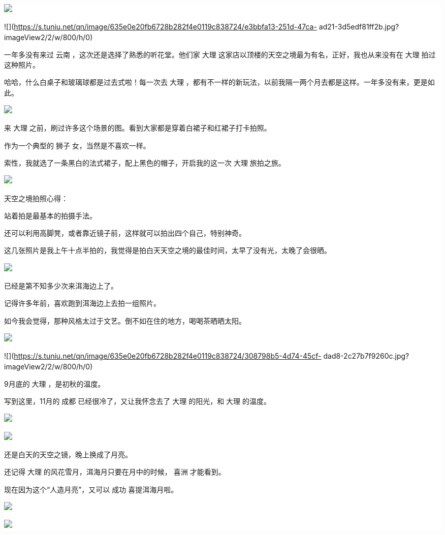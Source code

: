 ![](https://s.tuniu.net/qn/image/635e0e20fb6728b282f4e0119c838724/64e5c0d3-2928-404d-b23b-3b58dee2e02d.jpg?imageView2/2/w/800/h/0)

![](https://s.tuniu.net/qn/image/635e0e20fb6728b282f4e0119c838724/e3bbfa13-251d-47ca-
ad21-3d5edf81ff2b.jpg?imageView2/2/w/800/h/0)

一年多没有来过 云南 ，这次还是选择了熟悉的听花堂。他们家 大理 这家店以顶楼的天空之境最为有名，正好，我也从来没有在 大理 拍过这种照片。

哈哈，什么白桌子和玻璃球都是过去式啦！每一次去 大理 ，都有不一样的新玩法，以前我隔一两个月去都是这样。一年多没有来，更是如此。

![](https://s.tuniu.net/qn/image/635e0e20fb6728b282f4e0119c838724/f91cff6a-4932-48e6-9e93-2bbdc7b4a70b.jpg?imageView2/2/w/800/h/0)

来 大理 之前，刷过许多这个场景的图。看到大家都是穿着白裙子和红裙子打卡拍照。

作为一个典型的 狮子 女，当然是不喜欢一样。

索性，我就选了一条黑白的法式裙子，配上黑色的帽子，开启我的这一次 大理 旅拍之旅。

![](https://s.tuniu.net/qn/image/635e0e20fb6728b282f4e0119c838724/eaeecaf7-1a14-4816-e65f-e6464439a276.jpg?imageView2/2/w/800/h/0)

天空之境拍照心得：

站着拍是最基本的拍摄手法。

还可以利用高脚凳，或者靠近镜子前，这样就可以拍出四个自己，特别神奇。

这几张照片是我上午十点半拍的，我觉得是拍白天天空之境的最佳时间，太早了没有光，太晚了会很晒。

![](https://s.tuniu.net/qn/image/635e0e20fb6728b282f4e0119c838724/a6c35e3f-ce59-4f2e-917f-948c63e9ba92.jpg?imageView2/2/w/800/h/0)

已经是第不知多少次来洱海边上了。

记得许多年前，喜欢跑到洱海边上去拍一组照片。

如今我会觉得，那种风格太过于文艺。倒不如在住的地方，喝喝茶晒晒太阳。

![](https://s.tuniu.net/qn/image/635e0e20fb6728b282f4e0119c838724/01774fb5-35b8-49c8-fd27-8f1ac2500dea.jpg?imageView2/2/w/800/h/0)

![](https://s.tuniu.net/qn/image/635e0e20fb6728b282f4e0119c838724/308798b5-4d74-45cf-
dad8-2c27b7f9260c.jpg?imageView2/2/w/800/h/0)

9月底的 大理 ，是初秋的温度。

写到这里，11月的 成都 已经很冷了，又让我怀念去了 大理 的阳光，和 大理 的温度。

![](https://s.tuniu.net/qn/image/635e0e20fb6728b282f4e0119c838724/16a06a9d-e308-4f9c-9e81-d3ff695f6a88.jpg?imageView2/2/w/800/h/0)

![](https://s.tuniu.net/qn/image/635e0e20fb6728b282f4e0119c838724/f47658ff-2cfd-44b8-a2a4-742f5ff8e829.jpg?imageView2/2/w/800/h/0)

还是白天的天空之镜，晚上换成了月亮。

还记得 大理 的风花雪月，洱海月只要在月中的时候， 喜洲 才能看到。

现在因为这个“人造月亮”，又可以 成功 喜提洱海月啦。

![](https://s.tuniu.net/qn/image/635e0e20fb6728b282f4e0119c838724/4ed5b785-016f-4de6-84a4-d4edc7deb4be.jpg?imageView2/2/w/800/h/0)

![](https://s.tuniu.net/qn/image/635e0e20fb6728b282f4e0119c838724/a8088d8c-092b-4c92-d96f-fe71f7b75c6d.jpg?imageView2/2/w/800/h/0)
